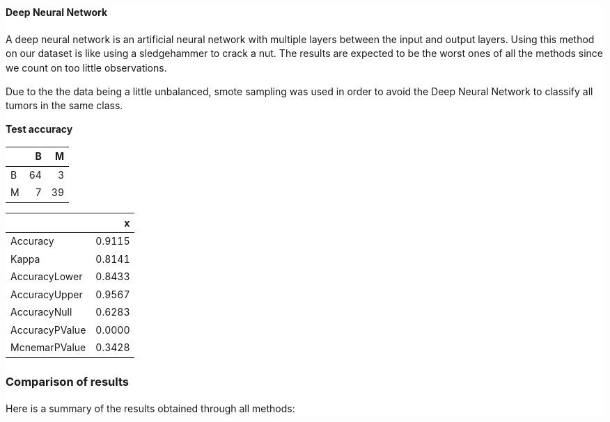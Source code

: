 
#### Deep Neural Network

A deep neural network is an artificial neural network with multiple layers between the input and output layers. Using this method on our dataset is like using a sledgehammer to crack a nut. The results are expected to be the worst ones of all the methods since we count on too little observations.

Due to the the data being a little unbalanced, smote sampling was used in order to avoid the Deep Neural Network to classify all tumors in the same class.




**Test accuracy**

|   |  B|  M|
|:--|--:|--:|
|B  | 64|  3|
|M  |  7| 39|



|               |      x|
|:--------------|------:|
|Accuracy       | 0.9115|
|Kappa          | 0.8141|
|AccuracyLower  | 0.8433|
|AccuracyUpper  | 0.9567|
|AccuracyNull   | 0.6283|
|AccuracyPValue | 0.0000|
|McnemarPValue  | 0.3428|

### Comparison of results

Here is a summary of the results obtained through all methods:

